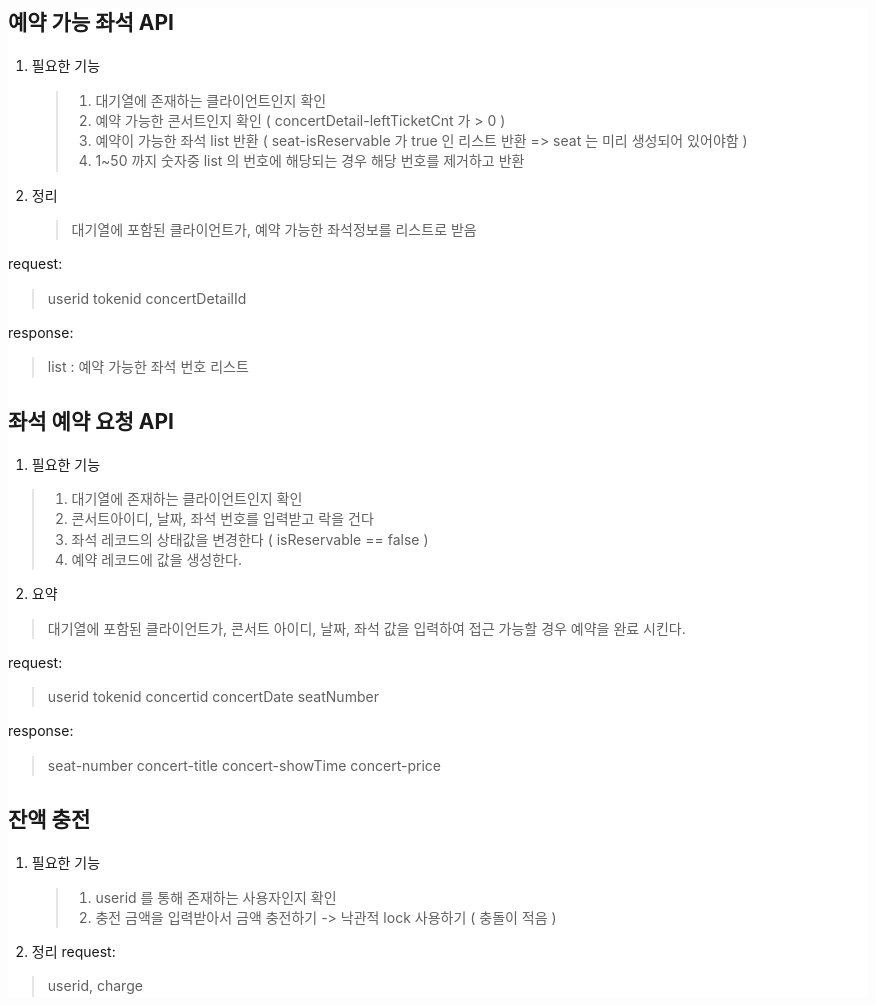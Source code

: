 ## 예약 가능 좌석 API 
1. 필요한 기능 
   > 1. 대기열에 존재하는 클라이언트인지 확인 
   > 2. 예약 가능한 콘서트인지 확인 ( concertDetail-leftTicketCnt 가 > 0 )
   > 3. 예약이 가능한 좌석 list 반환 
   > ( seat-isReservable 가 true 인 리스트 반환  => seat 는 미리 생성되어 있어야함   )
   > 4. 1~50 까지 숫자중 list 의 번호에 해당되는 경우 해당 번호를 제거하고 반환 
2. 정리
    > 대기열에 포함된 클라이언트가, 예약 가능한 좌석정보를 리스트로 받음 

request:
> userid 
> tokenid 
> concertDetailId 

response: 
> list : 예약 가능한 좌석 번호 리스트 




## 좌석 예약 요청 API
1. 필요한 기능 
> 1. 대기열에 존재하는 클라이언트인지 확인 
> 2. 콘서트아이디, 날짜, 좌석 번호를 입력받고 락을 건다
> 3. 좌석 레코드의 상태값을 변경한다 ( isReservable == false )
> 4. 예약 레코드에 값을 생성한다.

2. 요약
> 대기열에 포함된 클라이언트가, 콘서트 아이디, 날짜, 좌석 값을 입력하여 
> 접근 가능할 경우 예약을 완료 시킨다.

request:
> userid
> tokenid
> concertid
> concertDate
> seatNumber

response: 
> seat-number
> concert-title
> concert-showTime
> concert-price


## 잔액 충전 
1. 필요한 기능 
   > 1. userid 를 통해 존재하는 사용자인지 확인 
   > 2. 충전 금액을 입력받아서 금액 충전하기 -> 낙관적 lock 사용하기 ( 충돌이 적음 )
2. 정리
request: 
> userid, charge

